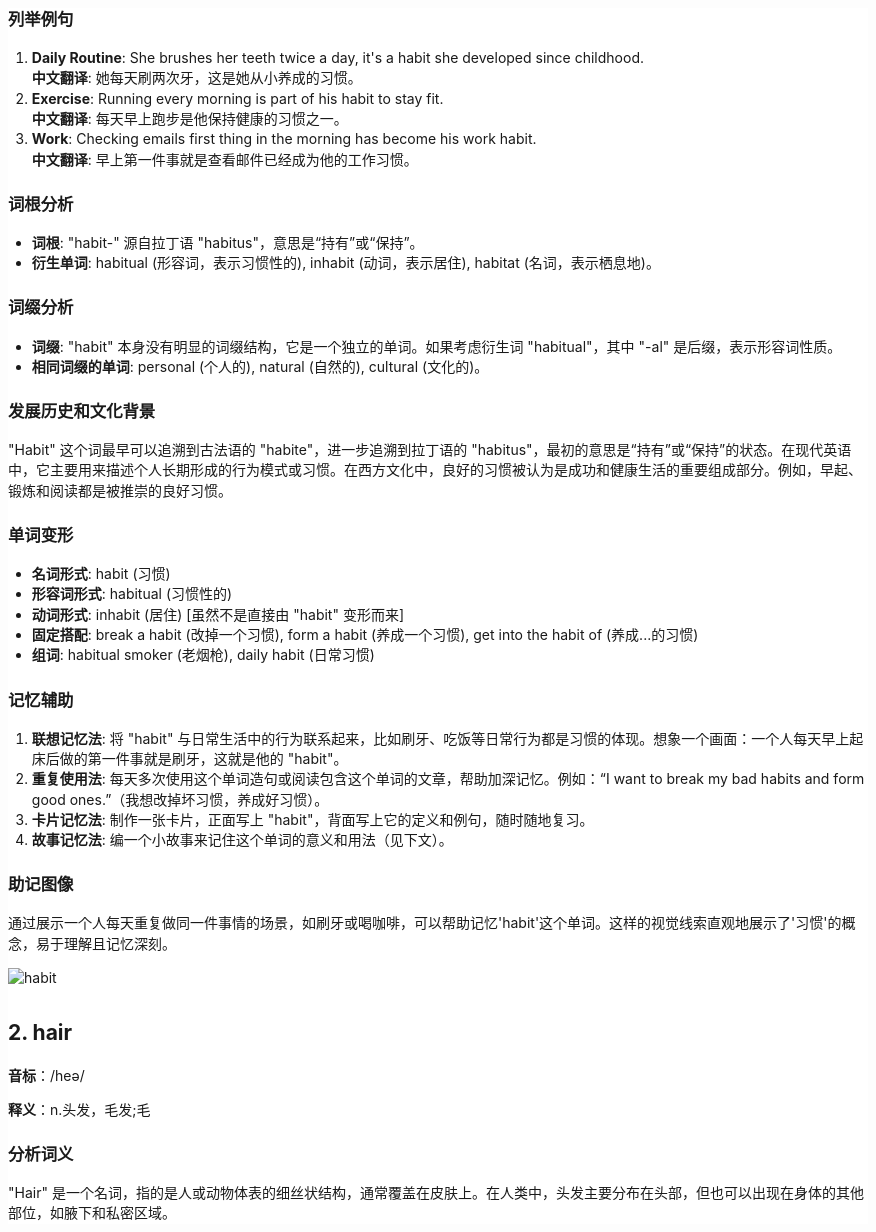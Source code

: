 ### 列举例句
1. **Daily Routine**: She brushes her teeth twice a day, it's a habit she developed since childhood.  
   **中文翻译**: 她每天刷两次牙，这是她从小养成的习惯。
2. **Exercise**: Running every morning is part of his habit to stay fit.  
   **中文翻译**: 每天早上跑步是他保持健康的习惯之一。
3. **Work**: Checking emails first thing in the morning has become his work habit.  
   **中文翻译**: 早上第一件事就是查看邮件已经成为他的工作习惯。

### 词根分析
- **词根**: "habit-" 源自拉丁语 "habitus"，意思是“持有”或“保持”。
- **衍生单词**: habitual (形容词，表示习惯性的), inhabit (动词，表示居住), habitat (名词，表示栖息地)。

### 词缀分析
- **词缀**: "habit" 本身没有明显的词缀结构，它是一个独立的单词。如果考虑衍生词 "habitual"，其中 "-al" 是后缀，表示形容词性质。
- **相同词缀的单词**: personal (个人的), natural (自然的), cultural (文化的)。

### 发展历史和文化背景
"Habit" 这个词最早可以追溯到古法语的 "habite"，进一步追溯到拉丁语的 "habitus"，最初的意思是“持有”或“保持”的状态。在现代英语中，它主要用来描述个人长期形成的行为模式或习惯。在西方文化中，良好的习惯被认为是成功和健康生活的重要组成部分。例如，早起、锻炼和阅读都是被推崇的良好习惯。

### 单词变形
- **名词形式**: habit (习惯)
- **形容词形式**: habitual (习惯性的)
- **动词形式**: inhabit (居住) [虽然不是直接由 "habit" 变形而来]
- **固定搭配**: break a habit (改掉一个习惯), form a habit (养成一个习惯), get into the habit of (养成...的习惯)
- **组词**: habitual smoker (老烟枪), daily habit (日常习惯)

### 记忆辅助
1. **联想记忆法**: 将 "habit" 与日常生活中的行为联系起来，比如刷牙、吃饭等日常行为都是习惯的体现。想象一个画面：一个人每天早上起床后做的第一件事就是刷牙，这就是他的 "habit"。
2. **重复使用法**: 每天多次使用这个单词造句或阅读包含这个单词的文章，帮助加深记忆。例如：“I want to break my bad habits and form good ones.”（我想改掉坏习惯，养成好习惯）。
3. **卡片记忆法**: 制作一张卡片，正面写上 "habit"，背面写上它的定义和例句，随时随地复习。
4. **故事记忆法**: 编一个小故事来记住这个单词的意义和用法（见下文）。

### 助记图像

通过展示一个人每天重复做同一件事情的场景，如刷牙或喝咖啡，可以帮助记忆'habit'这个单词。这样的视觉线索直观地展示了'习惯'的概念，易于理解且记忆深刻。

![habit](/imgs/cet4/h/habit.jpg)

## 2. hair

**音标**：/heə/

**释义**：n.头发，毛发;毛

### 分析词义
"Hair" 是一个名词，指的是人或动物体表的细丝状结构，通常覆盖在皮肤上。在人类中，头发主要分布在头部，但也可以出现在身体的其他部位，如腋下和私密区域。
